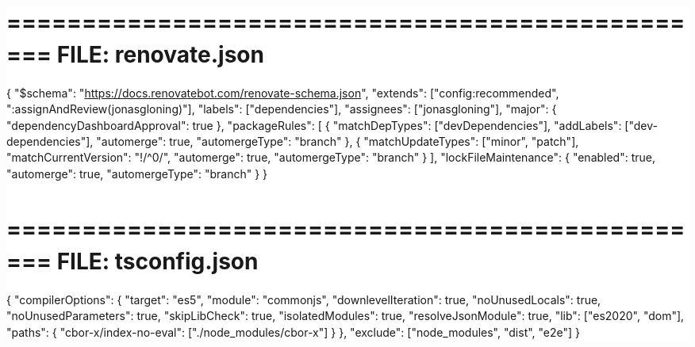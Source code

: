 ================================================
FILE: renovate.json
================================================
{
	"$schema": "https://docs.renovatebot.com/renovate-schema.json",
	"extends": ["config:recommended", ":assignAndReview(jonasgloning)"],
	"labels": ["dependencies"],
	"assignees": ["jonasgloning"],
	"major": {
		"dependencyDashboardApproval": true
	},
	"packageRules": [
		{
			"matchDepTypes": ["devDependencies"],
			"addLabels": ["dev-dependencies"],
			"automerge": true,
			"automergeType": "branch"
		},
		{
			"matchUpdateTypes": ["minor", "patch"],
			"matchCurrentVersion": "!/^0/",
			"automerge": true,
			"automergeType": "branch"
		}
	],
	"lockFileMaintenance": {
		"enabled": true,
		"automerge": true,
		"automergeType": "branch"
	}
}



================================================
FILE: tsconfig.json
================================================
{
	"compilerOptions": {
		"target": "es5",
		"module": "commonjs",
		"downlevelIteration": true,
		"noUnusedLocals": true,
		"noUnusedParameters": true,
		"skipLibCheck": true,
		"isolatedModules": true,
		"resolveJsonModule": true,
		"lib": ["es2020", "dom"],
		"paths": {
			"cbor-x/index-no-eval": ["./node_modules/cbor-x"]
		}
	},
	"exclude": ["node_modules", "dist", "e2e"]
}
